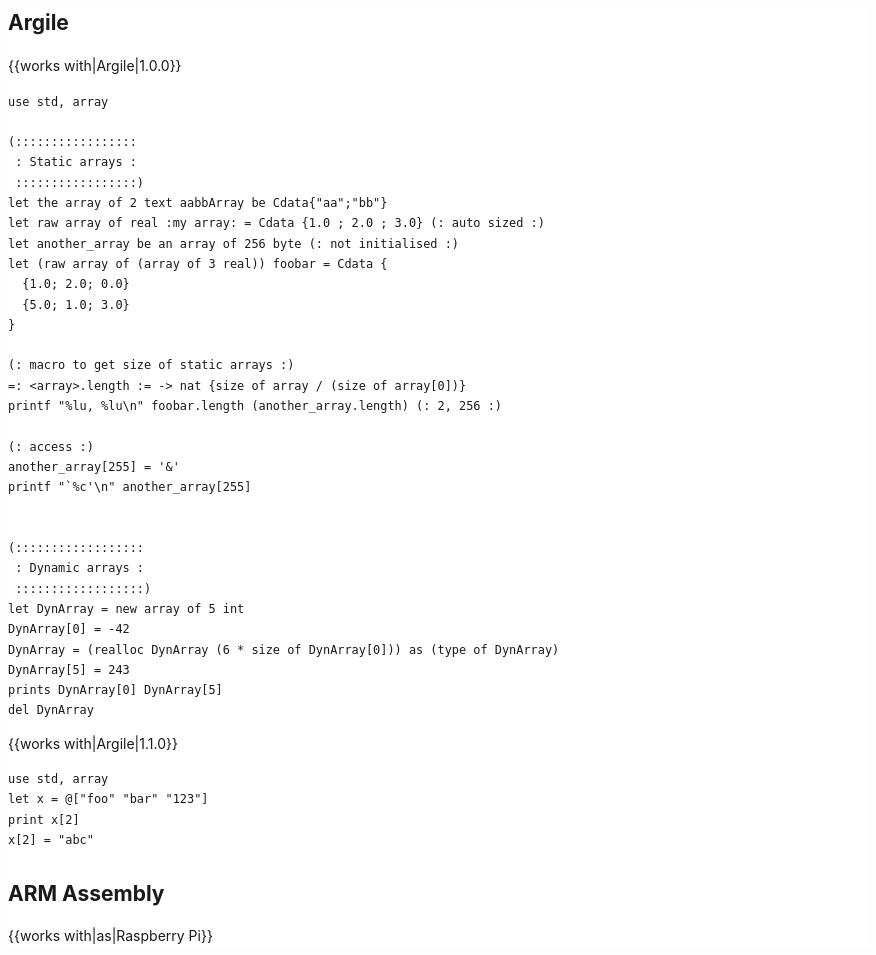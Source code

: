 

## Argile

{{works with|Argile|1.0.0}}

```Argile
use std, array
 
(:::::::::::::::::
 : Static arrays :
 :::::::::::::::::)
let the array of 2 text aabbArray be Cdata{"aa";"bb"}
let raw array of real :my array: = Cdata {1.0 ; 2.0 ; 3.0} (: auto sized :)
let another_array be an array of 256 byte (: not initialised :)
let (raw array of (array of 3 real)) foobar = Cdata {
  {1.0; 2.0; 0.0}
  {5.0; 1.0; 3.0}
}
 
(: macro to get size of static arrays :)
=: <array>.length := -> nat {size of array / (size of array[0])}
printf "%lu, %lu\n" foobar.length (another_array.length) (: 2, 256 :)

(: access :)
another_array[255] = '&'
printf "`%c'\n" another_array[255]
 
 
(::::::::::::::::::
 : Dynamic arrays :
 ::::::::::::::::::)
let DynArray = new array of 5 int
DynArray[0] = -42
DynArray = (realloc DynArray (6 * size of DynArray[0])) as (type of DynArray)
DynArray[5] = 243
prints DynArray[0] DynArray[5]
del DynArray
```


{{works with|Argile|1.1.0}}

```Argile
use std, array
let x = @["foo" "bar" "123"]
print x[2]
x[2] = "abc"
```



## ARM Assembly

{{works with|as|Raspberry Pi}}
